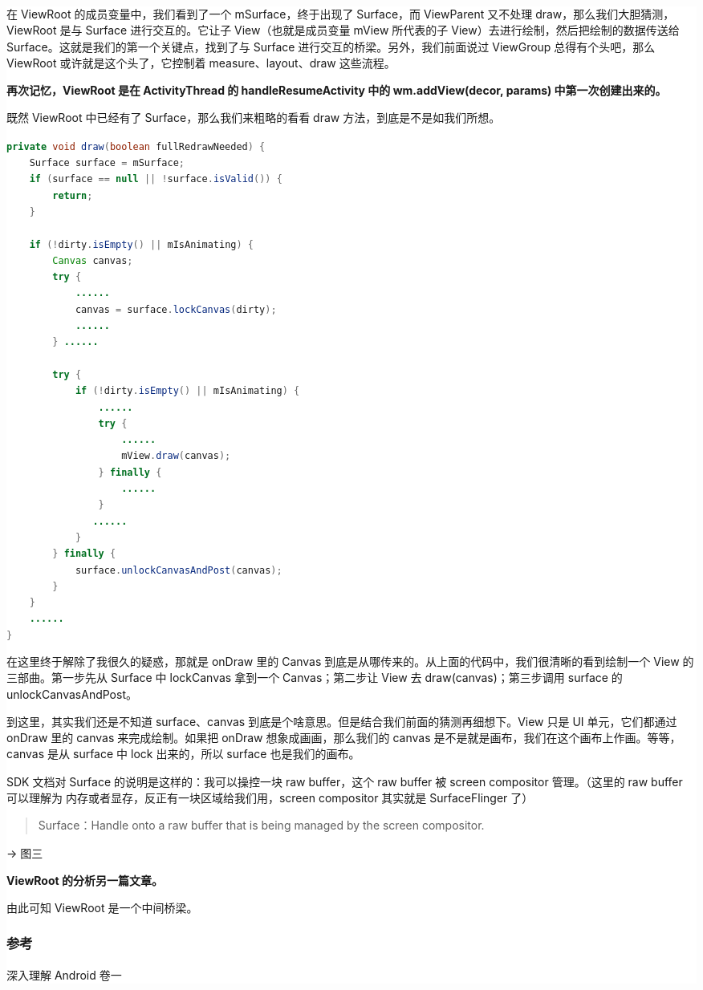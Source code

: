 在 ViewRoot 的成员变量中，我们看到了一个 mSurface，终于出现了 Surface，而 ViewParent 又不处理 draw，那么我们大胆猜测，ViewRoot 是与 Surface 进行交互的。它让子 View（也就是成员变量 mView 所代表的子 View）去进行绘制，然后把绘制的数据传送给 Surface。这就是我们的第一个关键点，找到了与 Surface 进行交互的桥梁。另外，我们前面说过 ViewGroup 总得有个头吧，那么 ViewRoot 或许就是这个头了，它控制着 measure、layout、draw 这些流程。

**再次记忆，ViewRoot 是在 ActivityThread 的 handleResumeActivity 中的 wm.addView(decor, params) 中第一次创建出来的。**

既然 ViewRoot 中已经有了 Surface，那么我们来粗略的看看 draw 方法，到底是不是如我们所想。

```java
private void draw(boolean fullRedrawNeeded) {
    Surface surface = mSurface;
    if (surface == null || !surface.isValid()) {
        return;
    }

    if (!dirty.isEmpty() || mIsAnimating) {
        Canvas canvas;
        try {
            ......
            canvas = surface.lockCanvas(dirty);
            ......
        } ......

        try {
            if (!dirty.isEmpty() || mIsAnimating) {
                ......
                try {
                    ......
                    mView.draw(canvas);
                } finally {
                    ......
                }
               ......
            }
        } finally {
            surface.unlockCanvasAndPost(canvas);
        }
    }
    ......
}
```

在这里终于解除了我很久的疑惑，那就是 onDraw 里的 Canvas 到底是从哪传来的。从上面的代码中，我们很清晰的看到绘制一个 View 的三部曲。第一步先从 Surface 中 lockCanvas 拿到一个 Canvas；第二步让 View 去 draw(canvas)；第三步调用 surface 的 unlockCanvasAndPost。

到这里，其实我们还是不知道 surface、canvas 到底是个啥意思。但是结合我们前面的猜测再细想下。View 只是 UI 单元，它们都通过 onDraw 里的 canvas 来完成绘制。如果把 onDraw 想象成画画，那么我们的 canvas 是不是就是画布，我们在这个画布上作画。等等，canvas 是从 surface 中 lock 出来的，所以 surface 也是我们的画布。

SDK 文档对 Surface 的说明是这样的：我可以操控一块 raw buffer，这个 raw buffer 被 screen compositor 管理。（这里的 raw buffer 可以理解为 内存或者显存，反正有一块区域给我们用，screen compositor 其实就是 SurfaceFlinger 了）
> Surface：Handle onto a raw buffer that is being managed by the screen compositor.

-> 图三

**ViewRoot 的分析另一篇文章。**

由此可知 ViewRoot 是一个中间桥梁。







### 参考

深入理解 Android 卷一